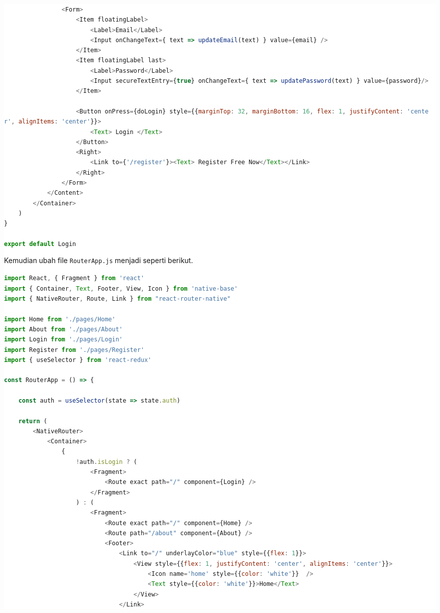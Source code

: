 ```js
				<Form>
					<Item floatingLabel>
						<Label>Email</Label>
						<Input onChangeText={ text => updateEmail(text) } value={email} />
					</Item>
					<Item floatingLabel last>
						<Label>Password</Label>
						<Input secureTextEntry={true} onChangeText={ text => updatePassword(text) } value={password}/>
					</Item>

					<Button onPress={doLogin} style={{marginTop: 32, marginBottom: 16, flex: 1, justifyContent: 'center', alignItems: 'center'}}>
						<Text> Login </Text>
					</Button>
					<Right>
						<Link to={'/register'}><Text> Register Free Now</Text></Link>
					</Right>
				</Form>
			</Content>
		</Container>
	)
}

export default Login
```

Kemudian ubah file `RouterApp.js` menjadi seperti berikut.

```js
import React, { Fragment } from 'react'
import { Container, Text, Footer, View, Icon } from 'native-base'
import { NativeRouter, Route, Link } from "react-router-native"

import Home from './pages/Home'
import About from './pages/About'
import Login from './pages/Login'
import Register from './pages/Register'
import { useSelector } from 'react-redux'

const RouterApp = () => {

    const auth = useSelector(state => state.auth)

    return (
        <NativeRouter>
            <Container>
                {
                    !auth.isLogin ? (
                        <Fragment>
                            <Route exact path="/" component={Login} />
                        </Fragment>
                    ) : (
                        <Fragment>
                            <Route exact path="/" component={Home} />
                            <Route path="/about" component={About} />
                            <Footer>
                                <Link to="/" underlayColor="blue" style={{flex: 1}}>
                                    <View style={{flex: 1, justifyContent: 'center', alignItems: 'center'}}>
                                        <Icon name='home' style={{color: 'white'}}  />
                                        <Text style={{color: 'white'}}>Home</Text>
                                    </View>
                                </Link>
```